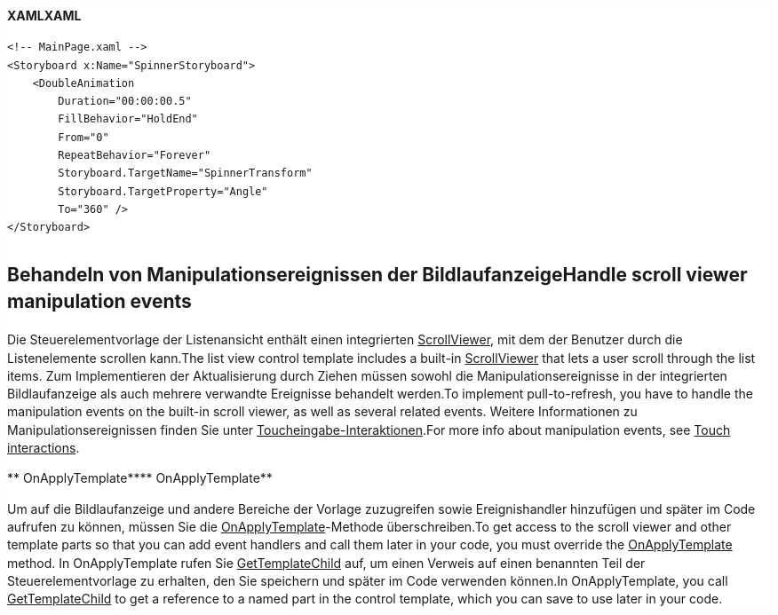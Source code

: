 **<span data-ttu-id="0397f-154">XAML</span><span class="sxs-lookup"><span data-stu-id="0397f-154">XAML</span></span>**
```xaml
<!-- MainPage.xaml -->
<Storyboard x:Name="SpinnerStoryboard">
    <DoubleAnimation
        Duration="00:00:00.5"
        FillBehavior="HoldEnd"
        From="0"
        RepeatBehavior="Forever"
        Storyboard.TargetName="SpinnerTransform"
        Storyboard.TargetProperty="Angle"
        To="360" />
</Storyboard>
```

## <a name="handle-scroll-viewer-manipulation-events"></a><span data-ttu-id="0397f-155">Behandeln von Manipulationsereignissen der Bildlaufanzeige</span><span class="sxs-lookup"><span data-stu-id="0397f-155">Handle scroll viewer manipulation events</span></span>

<span data-ttu-id="0397f-156">Die Steuerelementvorlage der Listenansicht enthält einen integrierten [ScrollViewer](https://msdn.microsoft.com/library/windows/apps/windows.ui.xaml.controls.scrollviewer.aspx), mit dem der Benutzer durch die Listenelemente scrollen kann.</span><span class="sxs-lookup"><span data-stu-id="0397f-156">The list view control template includes a built-in [ScrollViewer](https://msdn.microsoft.com/library/windows/apps/windows.ui.xaml.controls.scrollviewer.aspx) that lets a user scroll through the list items.</span></span> <span data-ttu-id="0397f-157">Zum Implementieren der Aktualisierung durch Ziehen müssen sowohl die Manipulationsereignisse in der integrierten Bildlaufanzeige als auch mehrere verwandte Ereignisse behandelt werden.</span><span class="sxs-lookup"><span data-stu-id="0397f-157">To implement pull-to-refresh, you have to handle the manipulation events on the built-in scroll viewer, as well as several related events.</span></span> <span data-ttu-id="0397f-158">Weitere Informationen zu Manipulationsereignissen finden Sie unter [Toucheingabe-Interaktionen](../input-and-devices/touch-interactions.md).</span><span class="sxs-lookup"><span data-stu-id="0397f-158">For more info about manipulation events, see [Touch interactions](../input-and-devices/touch-interactions.md).</span></span>

<span data-ttu-id="0397f-159">** OnApplyTemplate**</span><span class="sxs-lookup"><span data-stu-id="0397f-159">** OnApplyTemplate**</span></span>

<span data-ttu-id="0397f-160">Um auf die Bildlaufanzeige und andere Bereiche der Vorlage zuzugreifen sowie Ereignishandler hinzufügen und später im Code aufrufen zu können, müssen Sie die [OnApplyTemplate](https://msdn.microsoft.com/library/windows/apps/windows.ui.xaml.frameworkelement.onapplytemplate.aspx)-Methode überschreiben.</span><span class="sxs-lookup"><span data-stu-id="0397f-160">To get access to the scroll viewer and other template parts so that you can add event handlers and call them later in your code, you must override the [OnApplyTemplate](https://msdn.microsoft.com/library/windows/apps/windows.ui.xaml.frameworkelement.onapplytemplate.aspx) method.</span></span> <span data-ttu-id="0397f-161">In OnApplyTemplate rufen Sie [GetTemplateChild](https://msdn.microsoft.com/library/windows/apps/windows.ui.xaml.controls.control.gettemplatechild.aspx) auf, um einen Verweis auf einen benannten Teil der Steuerelementvorlage zu erhalten, den Sie speichern und später im Code verwenden können.</span><span class="sxs-lookup"><span data-stu-id="0397f-161">In OnApplyTemplate, you call [GetTemplateChild](https://msdn.microsoft.com/library/windows/apps/windows.ui.xaml.controls.control.gettemplatechild.aspx) to get a reference to a named part in the control template, which you can save to use later in your code.</span></span>

